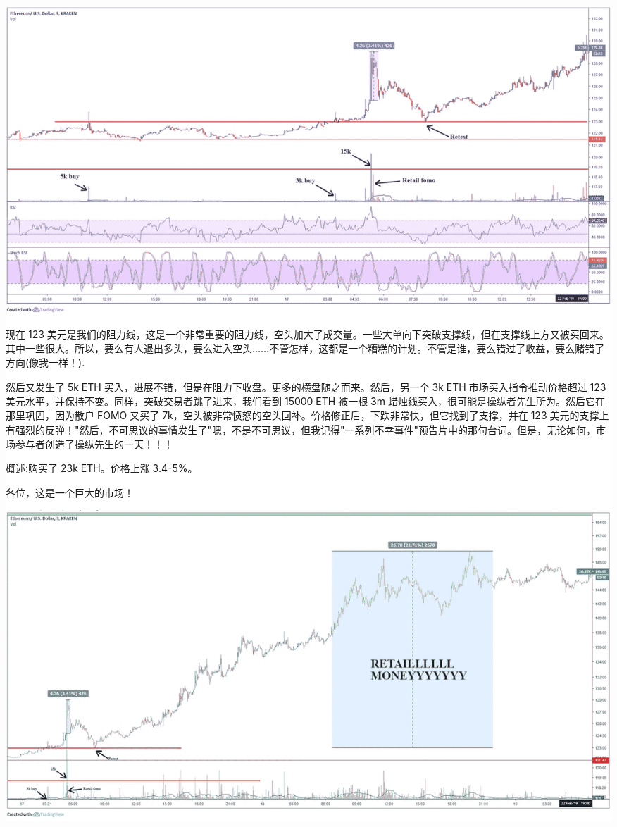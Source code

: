 ![](img/503f03acf3c3925d855ab109f3f427f7.png)

现在 123 美元是我们的阻力线，这是一个非常重要的阻力线，空头加大了成交量。一些大单向下突破支撑线，但在支撑线上方又被买回来。其中一些很大。所以，要么有人退出多头，要么进入空头……不管怎样，这都是一个糟糕的计划。不管是谁，要么错过了收益，要么赌错了方向(像我一样！).

然后又发生了 5k ETH 买入，进展不错，但是在阻力下收盘。更多的横盘随之而来。然后，另一个 3k ETH 市场买入指令推动价格超过 123 美元水平，并保持不变。同样，突破交易者跳了进来，我们看到 15000 ETH 被一根 3m 蜡烛线买入，很可能是操纵者先生所为。然后它在那里巩固，因为散户 FOMO 又买了 7k，空头被非常愤怒的空头回补。价格修正后，下跌非常快，但它找到了支撑，并在 123 美元的支撑上有强烈的反弹！"然后，不可思议的事情发生了"嗯，不是不可思议，但我记得"一系列不幸事件"预告片中的那句台词。但是，无论如何，市场参与者创造了操纵先生的一天！！！

概述:购买了 23k ETH。价格上涨 3.4-5%。

各位，这是一个巨大的市场！

![](img/dce7ff058974edad00424a9da7f39055.png)
